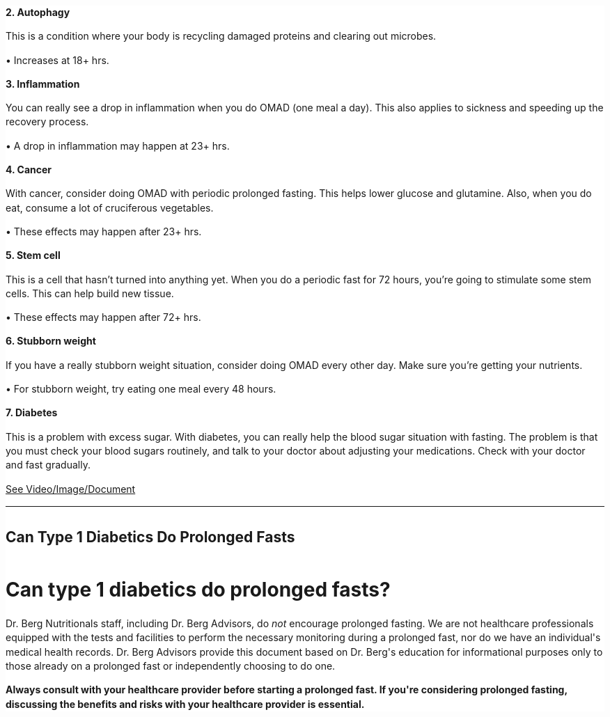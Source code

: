 **2\. Autophagy**

This is a condition where your body is recycling damaged proteins and clearing out microbes.

• Increases at 18+ hrs.

**3\. Inflammation**

You can really see a drop in inflammation when you do OMAD (one meal a day). This also applies to sickness and speeding up the recovery process.

• A drop in inflammation may happen at 23+ hrs.

**4\. Cancer**

With cancer, consider doing OMAD with periodic prolonged fasting. This helps lower glucose and glutamine. Also, when you do eat, consume a lot of cruciferous vegetables.

• These effects may happen after 23+ hrs.

**5\. Stem cell**

This is a cell that hasn’t turned into anything yet. When you do a periodic fast for 72 hours, you’re going to stimulate some stem cells. This can help build new tissue.

• These effects may happen after 72+ hrs.

**6\. Stubborn weight**

If you have a really stubborn weight situation, consider doing OMAD every other day. Make sure you’re getting your nutrients.

• For stubborn weight, try eating one meal every 48 hours.

**7\. Diabetes**

This is a problem with excess sugar. With diabetes, you can really help the blood sugar situation with fasting. The problem is that you must check your blood sugars routinely, and talk to your doctor about adjusting your medications. Check with your doctor and fast gradually.

 [See Video/Image/Document](https://hls-player.drberg.com/asset?path=migrated-assets/intermittent-fasting-patterns-for-different-situations)

---

## Can Type 1 Diabetics Do Prolonged Fasts

# Can type 1 diabetics do prolonged fasts?

Dr. Berg Nutritionals staff, including Dr. Berg Advisors, do *not* encourage prolonged fasting. We are not healthcare professionals equipped with the tests and facilities to perform the necessary monitoring during a prolonged fast, nor do we have an individual's medical health records. Dr. Berg Advisors provide this document based on Dr. Berg's education for informational purposes only to those already on a prolonged fast or independently choosing to do one.

**Always consult with your healthcare provider before starting a prolonged fast.  If you're considering prolonged fasting, discussing the benefits and risks with your healthcare provider is essential.**
